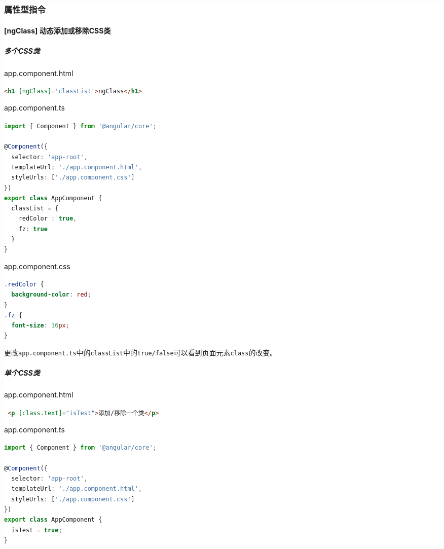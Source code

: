 ### 属性型指令 

#### [ngClass]  动态添加或移除CSS类

##### 多个CSS类

app.component.html

```html
<h1 [ngClass]='classList'>ngClass</h1>
```

app.component.ts

```ts
import { Component } from '@angular/core';

@Component({
  selector: 'app-root',
  templateUrl: './app.component.html',
  styleUrls: ['./app.component.css']
})
export class AppComponent {
  classList = {
    redColor : true,
    fz: true
  }
}
```

app.component.css

```css
.redColor {
  background-color: red;
}
.fz {
  font-size: 16px;
}
```

更改`app.component.ts`中的`classList`中的`true/false`可以看到页面元素`class`的改变。

##### 单个CSS类

app.component.html

```html
 <p [class.text]="isTest">添加/移除一个类</p>
```

app.component.ts

```ts
import { Component } from '@angular/core';

@Component({
  selector: 'app-root',
  templateUrl: './app.component.html',
  styleUrls: ['./app.component.css']
})
export class AppComponent {
  isTest = true;
}
```
